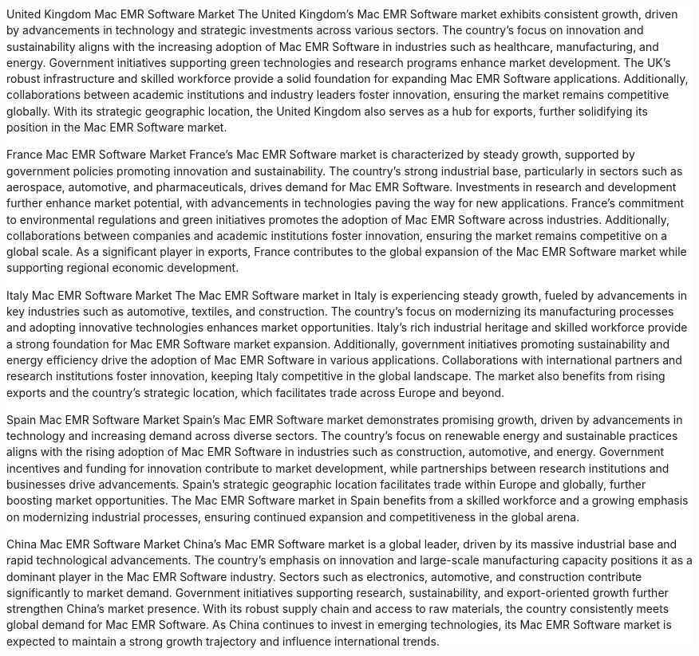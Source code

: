 United Kingdom Mac EMR Software Market
The United Kingdom’s Mac EMR Software market exhibits consistent growth, driven by advancements in technology and strategic investments across various sectors. The country’s focus on innovation and sustainability aligns with the increasing adoption of Mac EMR Software in industries such as healthcare, manufacturing, and energy. Government initiatives supporting green technologies and research programs enhance market development. The UK’s robust infrastructure and skilled workforce provide a solid foundation for expanding Mac EMR Software applications. Additionally, collaborations between academic institutions and industry leaders foster innovation, ensuring the market remains competitive globally. With its strategic geographic location, the United Kingdom also serves as a hub for exports, further solidifying its position in the Mac EMR Software market.

France Mac EMR Software Market
France’s Mac EMR Software market is characterized by steady growth, supported by government policies promoting innovation and sustainability. The country’s strong industrial base, particularly in sectors such as aerospace, automotive, and pharmaceuticals, drives demand for Mac EMR Software. Investments in research and development further enhance market potential, with advancements in technologies paving the way for new applications. France’s commitment to environmental regulations and green initiatives promotes the adoption of Mac EMR Software across industries. Additionally, collaborations between companies and academic institutions foster innovation, ensuring the market remains competitive on a global scale. As a significant player in exports, France contributes to the global expansion of the Mac EMR Software market while supporting regional economic development.

Italy Mac EMR Software Market
The Mac EMR Software market in Italy is experiencing steady growth, fueled by advancements in key industries such as automotive, textiles, and construction. The country’s focus on modernizing its manufacturing processes and adopting innovative technologies enhances market opportunities. Italy’s rich industrial heritage and skilled workforce provide a strong foundation for Mac EMR Software market expansion. Additionally, government initiatives promoting sustainability and energy efficiency drive the adoption of Mac EMR Software in various applications. Collaborations with international partners and research institutions foster innovation, keeping Italy competitive in the global landscape. The market also benefits from rising exports and the country’s strategic location, which facilitates trade across Europe and beyond.

Spain Mac EMR Software Market
Spain’s Mac EMR Software market demonstrates promising growth, driven by advancements in technology and increasing demand across diverse sectors. The country’s focus on renewable energy and sustainable practices aligns with the rising adoption of Mac EMR Software in industries such as construction, automotive, and energy. Government incentives and funding for innovation contribute to market development, while partnerships between research institutions and businesses drive advancements. Spain’s strategic geographic location facilitates trade within Europe and globally, further boosting market opportunities. The Mac EMR Software market in Spain benefits from a skilled workforce and a growing emphasis on modernizing industrial processes, ensuring continued expansion and competitiveness in the global arena.

China Mac EMR Software Market
China’s Mac EMR Software market is a global leader, driven by its massive industrial base and rapid technological advancements. The country’s emphasis on innovation and large-scale manufacturing capacity positions it as a dominant player in the Mac EMR Software industry. Sectors such as electronics, automotive, and construction contribute significantly to market demand. Government initiatives supporting research, sustainability, and export-oriented growth further strengthen China’s market presence. With its robust supply chain and access to raw materials, the country consistently meets global demand for Mac EMR Software. As China continues to invest in emerging technologies, its Mac EMR Software market is expected to maintain a strong growth trajectory and influence international trends.
